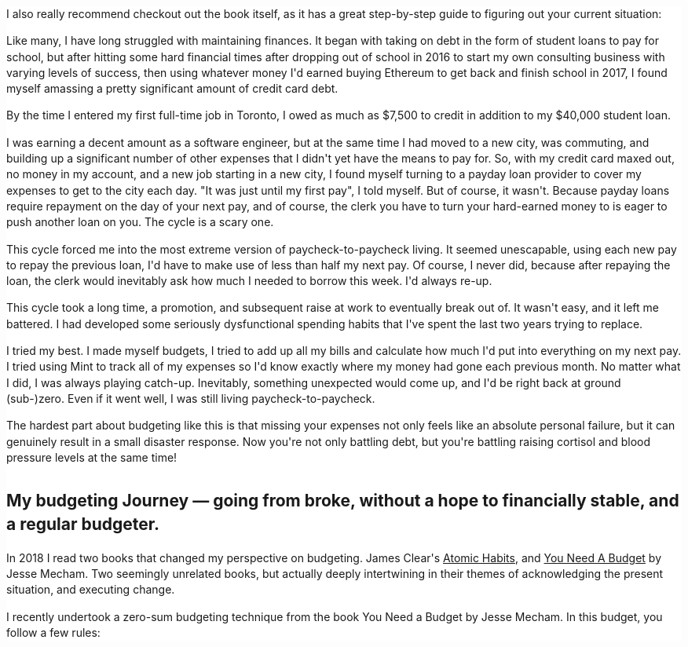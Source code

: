 I also really recommend checkout out the book itself, as it has a great step-by-step guide to figuring out your current situation:

[](https://www.amazon.ca/gp/product/0062567586/ref=as_li_tl?ie=UTF8&camp=15121&creative=330641&creativeASIN=0062567586&linkCode=as2&tag=mweeksdev-20&linkId=2828b5629784dfdfd083645a938eb9b6)Like many, I have long struggled with maintaining finances. It began with taking on debt in the form of student loans to pay for school, but after hitting some hard financial times after dropping out of school in 2016 to start my own consulting business with varying levels of success, then using whatever money I'd earned buying Ethereum to get back and finish school in 2017, I found myself amassing a pretty significant amount of credit card debt.

By the time I entered my first full-time job in Toronto, I owed as much as $7,500 to credit in addition to my $40,000 student loan. 

I was earning a decent amount as a software engineer, but at the same time I had moved to a new city, was commuting, and building up a significant number of other expenses that I didn't yet have the means to pay for. So, with my credit card maxed out, no money in my account, and a new job starting in a new city, I found myself turning to a payday loan provider to cover my expenses to get to the city each day. "It was just until my first pay", I told myself. But of course, it wasn't. Because payday loans require repayment on the day of your next pay, and of course, the clerk you have to turn your hard-earned money to is eager to push another loan on you. The cycle is a scary one.

This cycle forced me into the most extreme version of paycheck-to-paycheck living. It seemed unescapable, using each new pay to repay the previous loan, I'd have to make use of less than half my next pay. Of course, I never did, because after repaying the loan, the clerk would inevitably ask how much I needed to borrow this week. I'd always re-up.

This cycle took a long time, a promotion, and subsequent raise at work to eventually break out of. It wasn't easy, and it left me battered. I had developed some seriously dysfunctional spending habits that I've spent the last two years trying to replace.

I tried my best. I made myself budgets, I tried to add up all my bills and calculate how much I'd put into everything on my next pay. I tried using Mint to track all of my expenses so I'd know exactly where my money had gone each previous month. No matter what I did, I was always playing catch-up. Inevitably, something unexpected would come up, and I'd be right back at ground (sub-)zero. Even if it went well, I was still living paycheck-to-paycheck.

The hardest part about budgeting like this is that missing your expenses not only feels like an absolute personal failure, but it can genuinely result in a small disaster response. Now you're not only battling debt, but you're battling raising cortisol and blood pressure levels at the same time!

## My budgeting Journey — going from broke, without a hope to financially stable, and a regular budgeter.

In 2018 I read two books that changed my perspective on budgeting. James Clear's [Atomic Habits](https://www.amazon.ca/gp/product/0735211299/ref=as_li_tl?ie=UTF8&camp=15121&creative=330641&creativeASIN=0735211299&linkCode=as2&tag=mweeksdev-20&linkId=85189200af592944298462d938b52242), and [You Need A Budget](https://www.amazon.ca/gp/product/0062567586/ref=as_li_tl?ie=UTF8&camp=15121&creative=330641&creativeASIN=0062567586&linkCode=as2&tag=mweeksdev-20&linkId=2828b5629784dfdfd083645a938eb9b6) by Jesse Mecham. Two seemingly unrelated books, but actually deeply intertwining in their themes of acknowledging the present situation, and executing change.

I recently undertook a zero-sum budgeting technique from the book You Need a Budget by Jesse Mecham. In this budget, you follow a few rules:
